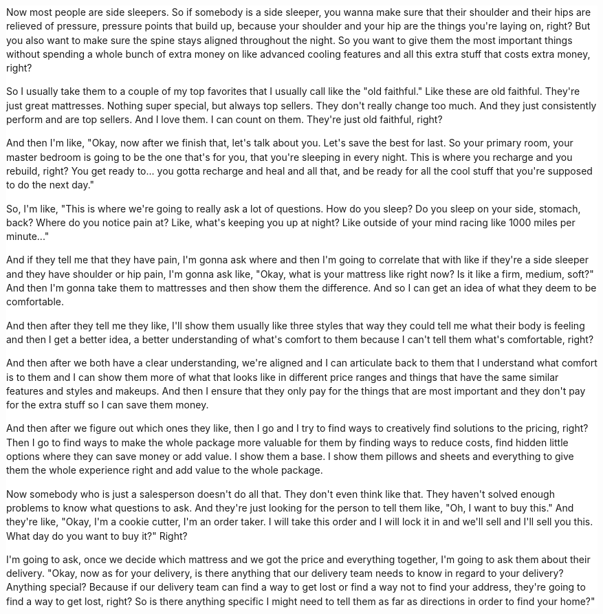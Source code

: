 Now most people are side sleepers. So if somebody is a side sleeper, you wanna make sure that their shoulder and their hips are relieved of pressure, pressure points that build up, because your shoulder and your hip are the things you're laying on, right? But you also want to make sure the spine stays aligned throughout the night. So you want to give them the most important things without spending a whole bunch of extra money on like advanced cooling features and all this extra stuff that costs extra money, right?

So I usually take them to a couple of my top favorites that I usually call like the "old faithful." Like these are old faithful. They're just great mattresses. Nothing super special, but always top sellers. They don't really change too much. And they just consistently perform and are top sellers. And I love them. I can count on them. They're just old faithful, right?

And then I'm like, "Okay, now after we finish that, let's talk about you. Let's save the best for last. So your primary room, your master bedroom is going to be the one that's for you, that you're sleeping in every night. This is where you recharge and you rebuild, right? You get ready to... you gotta recharge and heal and all that, and be ready for all the cool stuff that you're supposed to do the next day."

So, I'm like, "This is where we're going to really ask a lot of questions. How do you sleep? Do you sleep on your side, stomach, back? Where do you notice pain at? Like, what's keeping you up at night? Like outside of your mind racing like 1000 miles per minute..."

And if they tell me that they have pain, I'm gonna ask where and then I'm going to correlate that with like if they're a side sleeper and they have shoulder or hip pain, I'm gonna ask like, "Okay, what is your mattress like right now? Is it like a firm, medium, soft?" And then I'm gonna take them to mattresses and then show them the difference. And so I can get an idea of what they deem to be comfortable.

And then after they tell me they like, I'll show them usually like three styles that way they could tell me what their body is feeling and then I get a better idea, a better understanding of what's comfort to them because I can't tell them what's comfortable, right?

And then after we both have a clear understanding, we're aligned and I can articulate back to them that I understand what comfort is to them and I can show them more of what that looks like in different price ranges and things that have the same similar features and styles and makeups. And then I ensure that they only pay for the things that are most important and they don't pay for the extra stuff so I can save them money.

And then after we figure out which ones they like, then I go and I try to find ways to creatively find solutions to the pricing, right? Then I go to find ways to make the whole package more valuable for them by finding ways to reduce costs, find hidden little options where they can save money or add value. I show them a base. I show them pillows and sheets and everything to give them the whole experience right and add value to the whole package.

Now somebody who is just a salesperson doesn't do all that. They don't even think like that. They haven't solved enough problems to know what questions to ask. And they're just looking for the person to tell them like, "Oh, I want to buy this." And they're like, "Okay, I'm a cookie cutter, I'm an order taker. I will take this order and I will lock it in and we'll sell and I'll sell you this. What day do you want to buy it?" Right?

I'm going to ask, once we decide which mattress and we got the price and everything together, I'm going to ask them about their delivery. "Okay, now as for your delivery, is there anything that our delivery team needs to know in regard to your delivery? Anything special? Because if our delivery team can find a way to get lost or find a way not to find your address, they're going to find a way to get lost, right? So is there anything specific I might need to tell them as far as directions in order to find your home?"
